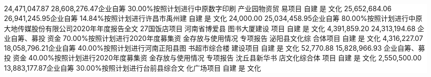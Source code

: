 24,471,047.87
28,608,276.47企业自筹
30.00%按照计划进行中原数字印刷
产业园物资贸
易项目
自建
是
文化
25,652,684.06
26,941,245.95企业自筹
14.84%按照计划进行许昌市禹州建
自建
是
文化
24,000.00
25,034,458.95企业自筹
80.00%按照计划进行中原大地传媒股份有限公司2020年年度报告全文
27国饭店项目
河南省博爱县
图书大厦建设
项目
自建
是
文化
4,391,859.20
24,313,194.68
企业自筹、募投
资金
70.00%按照计划进行2020年度募集资
金存放与使用情况
专项报告
泌阳县文化综
合体项目
自建
是
文化
4,316,227.07
18,058,796.21企业自筹
40.00%按照计划进行河南正阳县图
书超市综合楼
建设项目
自建
是
文化
52,770.88
15,828,966.93
企业自筹、募投
资金
40.00%按照计划进行2020年度募集资
金存放与使用情况
专项报告
沈丘县新华书
店文化综合体
项目
自建
是
文化
2,550,500.00
13,883,177.87企业自筹
30.00%按照计划进行台前县综合文
化广场项目
自建
是
文化